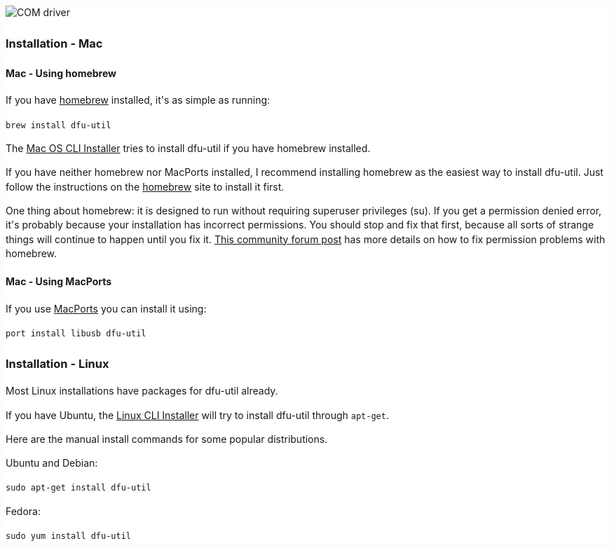 ![COM driver](/assets/images/support/installing-dfu-util-23com.png)

### Installation - Mac

#### Mac - Using homebrew

If you have [homebrew](http://brew.sh) installed, it's as simple as running:

```
brew install dfu-util

```

The [Mac OS CLI Installer](/getting-started/developer-tools/cli/) tries to install dfu-util if you have homebrew installed.

If you have neither homebrew nor MacPorts installed, I recommend installing homebrew as the easiest way to install dfu-util. Just follow the instructions on the [homebrew](http://brew.sh) site to install it first.

One thing about homebrew: it is designed to run without requiring superuser privileges (su). If you get a permission denied error, it's probably because your installation has incorrect permissions. You should stop and fix that first, because all sorts of strange things will continue to happen until you fix it. [This community forum post](https://community.particle.io/t/dfu-util-install-on-mac-os-x/18361) has more details on how to fix permission problems with homebrew.

#### Mac - Using MacPorts

If you use [MacPorts](https://www.macports.org) you can install it using:

```
port install libusb dfu-util

```

### Installation - Linux

Most Linux installations have packages for dfu-util already.

If you have Ubuntu, the [Linux CLI Installer](/getting-started/developer-tools/cli/) will try to install dfu-util through `apt-get`.

Here are the manual install commands for some popular distributions.

Ubuntu and Debian:

```
sudo apt-get install dfu-util

```

Fedora:

```
sudo yum install dfu-util

```

